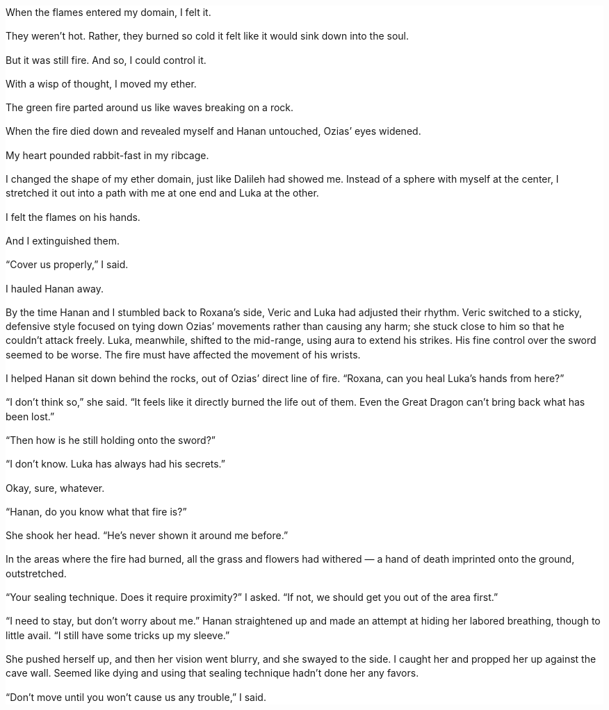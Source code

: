 When the flames entered my domain, I felt it. 

They weren’t hot. Rather, they burned so cold it felt like it would sink down into the soul. 

But it was still fire. And so, I could control it. 

With a wisp of thought, I moved my ether. 

The green fire parted around us like waves breaking on a rock. 

When the fire died down and revealed myself and Hanan untouched, Ozias’ eyes widened. 

My heart pounded rabbit-fast in my ribcage. 

I changed the shape of my ether domain, just like Dalileh had showed me. Instead of a sphere with myself at the center, I stretched it out into a path with me at one end and Luka at the other. 

I felt the flames on his hands. 

And I extinguished them. 

“Cover us properly,” I said. 

I hauled Hanan away. 

By the time Hanan and I stumbled back to Roxana’s side, Veric and Luka had adjusted their rhythm. Veric switched to a sticky, defensive style focused on tying down Ozias’ movements rather than causing any harm; she stuck close to him so that he couldn’t attack freely. Luka, meanwhile, shifted to the mid-range, using aura to extend his strikes. His fine control over the sword seemed to be worse. The fire must have affected the movement of his wrists. 

I helped Hanan sit down behind the rocks, out of Ozias’ direct line of fire.   “Roxana, can you heal Luka’s hands from here?” 

“I don’t think so,” she said. “It feels like it directly burned the life out of them. Even the Great Dragon can’t bring back what has been lost.” 

“Then how is he still holding onto the sword?” 

“I don’t know. Luka has always had his secrets.” 

Okay, sure, whatever. 

“Hanan, do you know what that fire is?” 

She shook her head. “He’s never shown it around me before.” 

In the areas where the fire had burned, all the grass and flowers had withered — a hand of death imprinted onto the ground, outstretched. 

“Your sealing technique. Does it require proximity?” I asked. “If not, we should get you out of the area first.” 

“I need to stay, but don’t worry about me.” Hanan straightened up and made an attempt at hiding her labored breathing, though to little avail. “I still have some tricks up my sleeve.” 

She pushed herself up, and then her vision went blurry, and she swayed to the side. I caught her and propped her up against the cave wall. Seemed like dying and using that sealing technique hadn’t done her any favors.

“Don’t move until you won’t cause us any trouble,” I said. 
